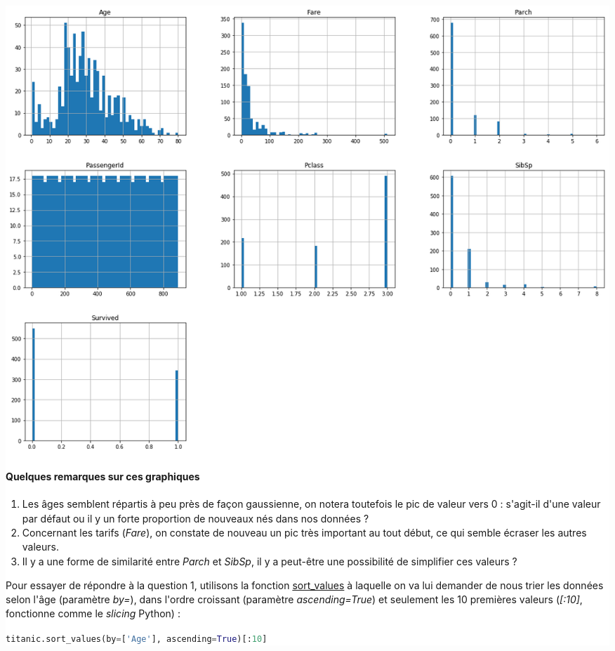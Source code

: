 ![png](/static/img/Titanic_0.png)

#### Quelques remarques sur ces graphiques

1. Les âges semblent répartis à peu près de façon gaussienne, on notera toutefois le pic de valeur vers 0 : s'agit-il d'une valeur par défaut ou il y un forte proportion de nouveaux nés dans nos données ?
2. Concernant les tarifs (*Fare*), on constate de nouveau un pic très important au tout début, ce qui semble écraser les autres valeurs.
3. Il y a une forme de similarité entre *Parch* et *SibSp*, il y a peut-être une possibilité de simplifier ces valeurs ?

Pour essayer de répondre à la question 1, utilisons la fonction [sort_values](https://pandas.pydata.org/pandas-docs/stable/generated/pandas.DataFrame.sort_values.html) à laquelle on va lui demander de nous trier les données selon l'âge (paramètre *by=*), dans l'ordre croissant (paramètre *ascending=True*) et seulement les 10 premières valeurs (*[:10]*, fonctionne comme le *slicing* Python) :

```python
titanic.sort_values(by=['Age'], ascending=True)[:10]
```
